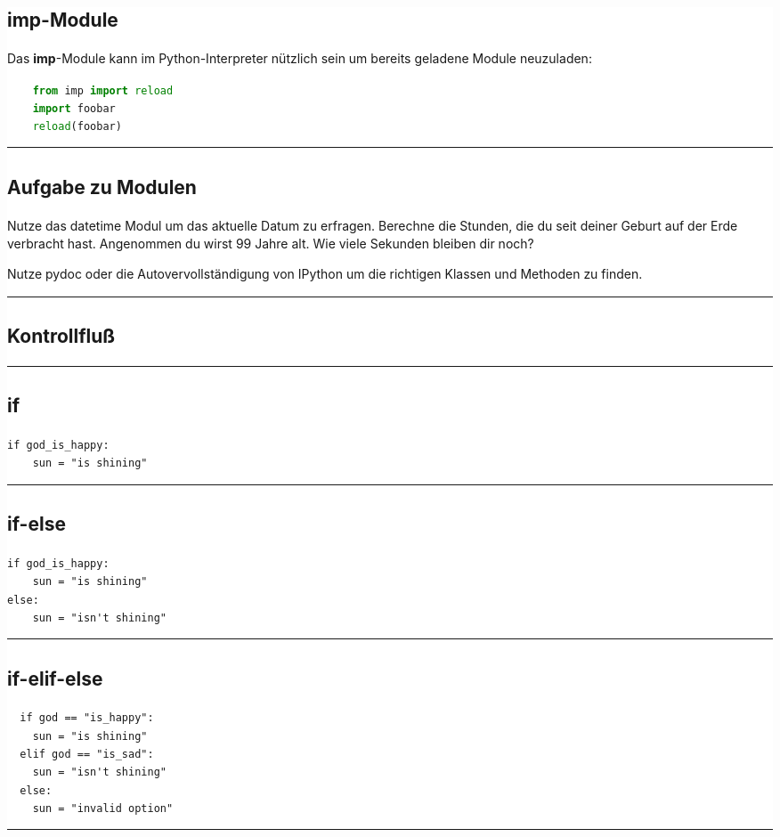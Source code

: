 
## imp-Module

Das **imp**-Module kann im Python-Interpreter nützlich sein um bereits geladene
Module neuzuladen:

```python
    from imp import reload
    import foobar
    reload(foobar)
```

---

## Aufgabe zu Modulen

Nutze das datetime Modul um das aktuelle Datum zu erfragen. Berechne die
Stunden, die du seit deiner Geburt auf der Erde verbracht hast. Angenommen du
wirst 99 Jahre alt. Wie viele Sekunden bleiben dir noch?

Nutze pydoc oder die Autovervollständigung von IPython um die richtigen Klassen
und Methoden zu finden.

---

## Kontrollfluß

---

## if

    if god_is_happy:
        sun = "is shining"

---

## if-else

    if god_is_happy:
        sun = "is shining"
    else:
        sun = "isn't shining"

---

## if-elif-else

      if god == "is_happy":
        sun = "is shining"
      elif god == "is_sad":
        sun = "isn't shining"
      else:
        sun = "invalid option"

---